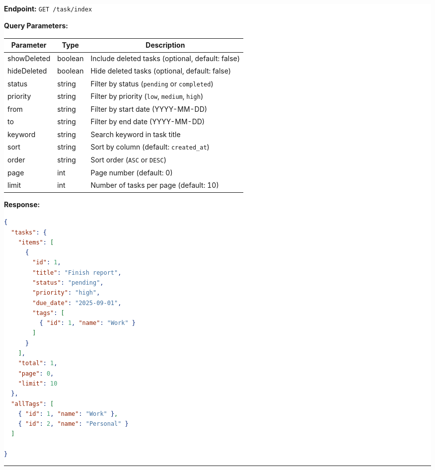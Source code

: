 **Endpoint:** `GET /task/index`  

**Query Parameters:**

| Parameter     | Type    | Description |
|---------------|---------|-------------|
| showDeleted   | boolean | Include deleted tasks (optional, default: false) |
| hideDeleted   | boolean | Hide deleted tasks (optional, default: false) |
| status        | string  | Filter by status (`pending` or `completed`) |
| priority      | string  | Filter by priority (`low`, `medium`, `high`) |
| from          | string  | Filter by start date (YYYY-MM-DD) |
| to            | string  | Filter by end date (YYYY-MM-DD) |
| keyword       | string  | Search keyword in task title |
| sort          | string  | Sort by column (default: `created_at`) |
| order         | string  | Sort order (`ASC` or `DESC`) |
| page          | int     | Page number (default: 0) |
| limit         | int     | Number of tasks per page (default: 10) |

**Response:**

```json
{
  "tasks": {
    "items": [
      {
        "id": 1,
        "title": "Finish report",
        "status": "pending",
        "priority": "high",
        "due_date": "2025-09-01",
        "tags": [
          { "id": 1, "name": "Work" }
        ]
      }
    ],
    "total": 1,
    "page": 0,
    "limit": 10
  },
  "allTags": [
    { "id": 1, "name": "Work" },
    { "id": 2, "name": "Personal" }
  ]

}
```

---